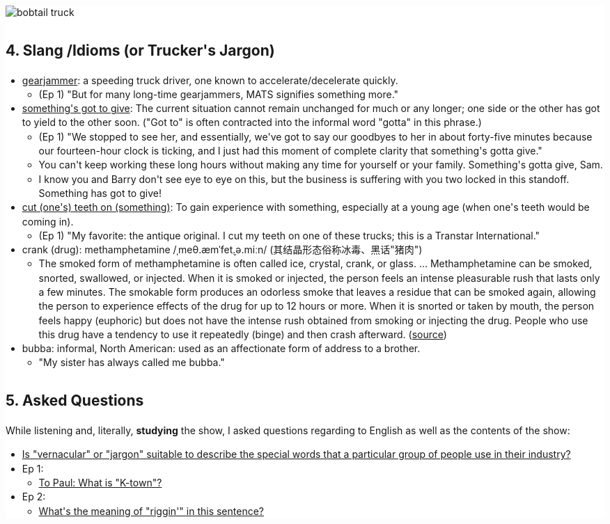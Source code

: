 <img src="https://cdn.jdpower.com/bobtail-truck.jpg" alt="bobtail truck" height="30%" width="30%" />

## 4. Slang /Idioms (or Trucker's Jargon)

- [gearjammer](https://www.urbandictionary.com/define.php?term=gearjammer): a speeding truck driver, one known to accelerate/decelerate quickly.
  - (Ep 1) "But for many long-time gearjammers, MATS signifies something more."
- [something's got to give](https://idioms.thefreedictionary.com/something%27s+got+to+give): The current situation cannot remain unchanged for much or any longer; one side or the other has got to yield to the other soon. ("Got to" is often contracted into the informal word "gotta" in this phrase.)
  - (Ep 1) "We stopped to see her, and essentially, we've got to say our goodbyes to her in about forty-five minutes because our fourteen-hour clock is ticking, and I just had this moment of complete clarity that something's gotta give."
  - You can't keep working these long hours without making any time for yourself or your family. Something's gotta give, Sam.
  - I know you and Barry don't see eye to eye on this, but the business is suffering with you two locked in this standoff. Something has got to give!
- [cut (one's) teeth on (something)](https://idioms.thefreedictionary.com/cut+my+teeth+on): To gain experience with something, especially at a young age (when one's teeth would be coming in).
  - (Ep 1) "My favorite: the antique original. I cut my teeth on one of these trucks; this is a Transtar International."
- crank (drug): methamphetamine /ˌmeθ.æmˈfet̬.ə.miːn/ (其结晶形态俗称冰毒、黑话"猪肉")
  - The smoked form of methamphetamine is often called ice, crystal, crank, or glass. ... Methamphetamine can be smoked, snorted, swallowed, or injected. When it is smoked or injected, the person feels an intense pleasurable rush that lasts only a few minutes. The smokable form produces an odorless smoke that leaves a residue that can be smoked again, allowing the person to experience effects of the drug for up to 12 hours or more. When it is snorted or taken by mouth, the person feels happy (euphoric) but does not have the intense rush obtained from smoking or injecting the drug. People who use this drug have a tendency to use it repeatedly (binge) and then crash afterward. ([source](https://www.cham.org/HealthwiseArticle.aspx?id=uq2453))
- bubba: informal, North American: used as an affectionate form of address to a brother.
  - "My sister has always called me bubba."

## 5. Asked Questions

While listening and, literally, **studying** the show, I asked questions regarding to English as well as the contents of the show:

- [Is "vernacular" or "jargon" suitable to describe the special words that a particular group of people use in their industry?](https://ell.stackexchange.com/q/298412/11015)
- Ep 1:
  - [To Paul: What is "K-town"?](https://twitter.com/yaobinwen/status/1440309392495185927)
- Ep 2:
  - [What's the meaning of "riggin'" in this sentence?](https://ell.stackexchange.com/q/300021/11015)
